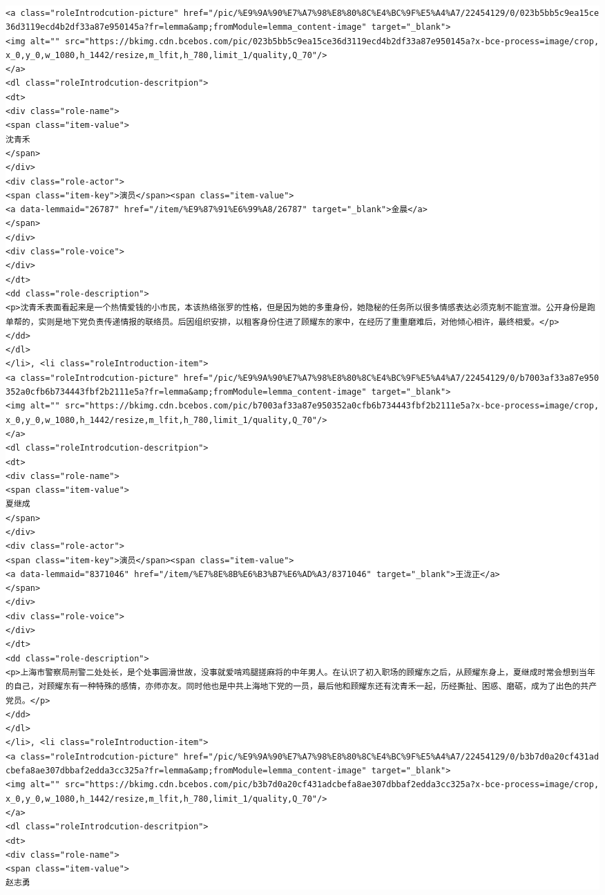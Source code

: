     <a class="roleIntrodcution-picture" href="/pic/%E9%9A%90%E7%A7%98%E8%80%8C%E4%BC%9F%E5%A4%A7/22454129/0/023b5bb5c9ea15ce36d3119ecd4b2df33a87e950145a?fr=lemma&amp;fromModule=lemma_content-image" target="_blank">
    <img alt="" src="https://bkimg.cdn.bcebos.com/pic/023b5bb5c9ea15ce36d3119ecd4b2df33a87e950145a?x-bce-process=image/crop,x_0,y_0,w_1080,h_1442/resize,m_lfit,h_780,limit_1/quality,Q_70"/>
    </a>
    <dl class="roleIntrodcution-descritpion">
    <dt>
    <div class="role-name">
    <span class="item-value">
    沈青禾
    </span>
    </div>
    <div class="role-actor">
    <span class="item-key">演员</span><span class="item-value">
    <a data-lemmaid="26787" href="/item/%E9%87%91%E6%99%A8/26787" target="_blank">金晨</a>
    </span>
    </div>
    <div class="role-voice">
    </div>
    </dt>
    <dd class="role-description">
    <p>沈青禾表面看起来是一个热情爱钱的小市民，本该热络张罗的性格，但是因为她的多重身份，她隐秘的任务所以很多情感表达必须克制不能宣泄。公开身份是跑单帮的，实则是地下党负责传递情报的联络员。后因组织安排，以租客身份住进了顾耀东的家中，在经历了重重磨难后，对他倾心相许，最终相爱。</p>
    </dd>
    </dl>
    </li>, <li class="roleIntroduction-item">
    <a class="roleIntrodcution-picture" href="/pic/%E9%9A%90%E7%A7%98%E8%80%8C%E4%BC%9F%E5%A4%A7/22454129/0/b7003af33a87e950352a0cfb6b734443fbf2b2111e5a?fr=lemma&amp;fromModule=lemma_content-image" target="_blank">
    <img alt="" src="https://bkimg.cdn.bcebos.com/pic/b7003af33a87e950352a0cfb6b734443fbf2b2111e5a?x-bce-process=image/crop,x_0,y_0,w_1080,h_1442/resize,m_lfit,h_780,limit_1/quality,Q_70"/>
    </a>
    <dl class="roleIntrodcution-descritpion">
    <dt>
    <div class="role-name">
    <span class="item-value">
    夏继成
    </span>
    </div>
    <div class="role-actor">
    <span class="item-key">演员</span><span class="item-value">
    <a data-lemmaid="8371046" href="/item/%E7%8E%8B%E6%B3%B7%E6%AD%A3/8371046" target="_blank">王泷正</a>
    </span>
    </div>
    <div class="role-voice">
    </div>
    </dt>
    <dd class="role-description">
    <p>上海市警察局刑警二处处长，是个处事圆滑世故，没事就爱啃鸡腿搓麻将的中年男人。在认识了初入职场的顾耀东之后，从顾耀东身上，夏继成时常会想到当年的自己，对顾耀东有一种特殊的感情，亦师亦友。同时他也是中共上海地下党的一员，最后他和顾耀东还有沈青禾一起，历经撕扯、困惑、磨砺，成为了出色的共产党员。</p>
    </dd>
    </dl>
    </li>, <li class="roleIntroduction-item">
    <a class="roleIntrodcution-picture" href="/pic/%E9%9A%90%E7%A7%98%E8%80%8C%E4%BC%9F%E5%A4%A7/22454129/0/b3b7d0a20cf431adcbefa8ae307dbbaf2edda3cc325a?fr=lemma&amp;fromModule=lemma_content-image" target="_blank">
    <img alt="" src="https://bkimg.cdn.bcebos.com/pic/b3b7d0a20cf431adcbefa8ae307dbbaf2edda3cc325a?x-bce-process=image/crop,x_0,y_0,w_1080,h_1442/resize,m_lfit,h_780,limit_1/quality,Q_70"/>
    </a>
    <dl class="roleIntrodcution-descritpion">
    <dt>
    <div class="role-name">
    <span class="item-value">
    赵志勇